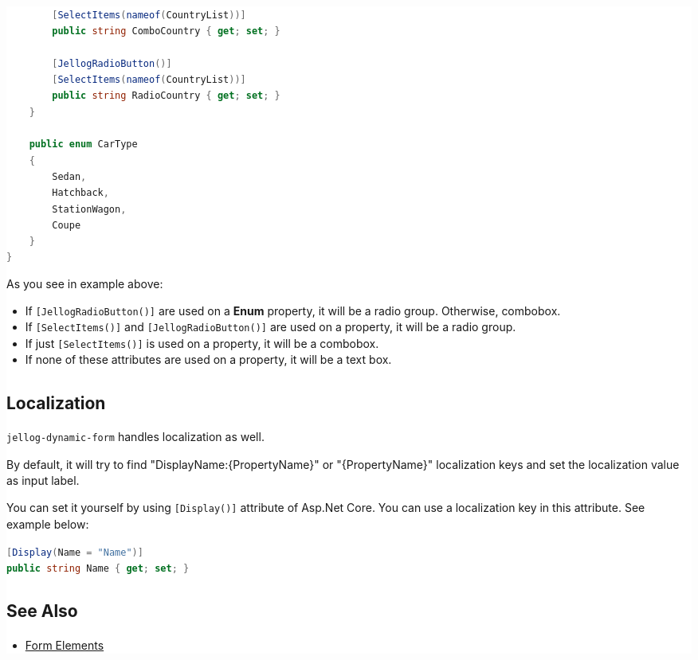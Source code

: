 ````csharp
        [SelectItems(nameof(CountryList))]
        public string ComboCountry { get; set; }
        
        [JellogRadioButton()]
        [SelectItems(nameof(CountryList))]
        public string RadioCountry { get; set; }
    }

    public enum CarType
    {
        Sedan,
        Hatchback,
        StationWagon,
        Coupe
    }
}
````

As you see in example above:

* If `[JellogRadioButton()]` are used on a **Enum** property, it will be a radio group. Otherwise, combobox.
* If `[SelectItems()]` and `[JellogRadioButton()]` are used on a property, it will be a radio group.
* If just `[SelectItems()]` is used on a property, it will be a combobox.
* If none of these attributes are used on a property, it will be a text box.

## Localization

`jellog-dynamic-form` handles localization as well. 

By default, it will try to find "DisplayName:{PropertyName}" or "{PropertyName}" localization keys and set the localization value as input label.

You can set it yourself by using `[Display()]` attribute of Asp.Net Core. You can use a localization key in this attribute. See example below:

````csharp
[Display(Name = "Name")]
public string Name { get; set; }
````

## See Also

* [Form Elements](Form-elements.md)